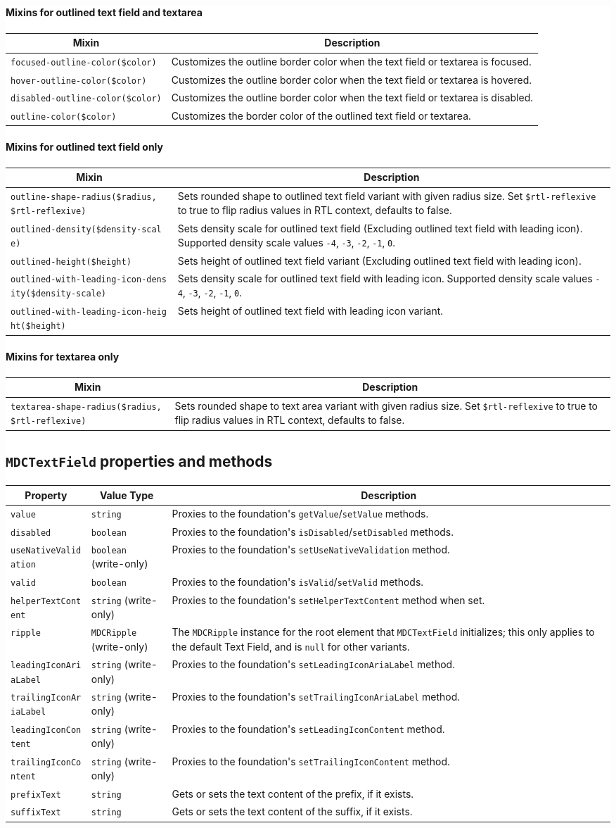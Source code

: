 #### Mixins for outlined text field and textarea

Mixin | Description
--- | ---
`focused-outline-color($color)` | Customizes the outline border color when the text field or textarea is focused.
`hover-outline-color($color)` | Customizes the outline border color when the text field or textarea is hovered.
`disabled-outline-color($color)` | Customizes the outline border color when the text field or textarea is disabled.
`outline-color($color)` | Customizes the border color of the outlined text field or textarea.

#### Mixins for outlined text field only

Mixin | Description
--- | ---
`outline-shape-radius($radius, $rtl-reflexive)` | Sets rounded shape to outlined text field variant with given radius size. Set `$rtl-reflexive` to true to flip radius values in RTL context, defaults to false.
`outlined-density($density-scale)` | Sets density scale for outlined text field (Excluding outlined text field with leading icon). Supported density scale values `-4`, `-3`, `-2`, `-1`, `0`.
`outlined-height($height)` | Sets height of outlined text field variant (Excluding outlined text field with leading icon).
`outlined-with-leading-icon-density($density-scale)` | Sets density scale for outlined text field with leading icon. Supported density scale values `-4`, `-3`, `-2`, `-1`, `0`.
`outlined-with-leading-icon-height($height)` | Sets height of outlined text field with leading icon variant.

#### Mixins for textarea only

Mixin | Description
--- | ---
`textarea-shape-radius($radius, $rtl-reflexive)` | Sets rounded shape to text area variant with given radius size. Set `$rtl-reflexive` to true to flip radius values in RTL context, defaults to false.

## `MDCTextField` properties and methods

Property | Value Type | Description
--- | --- | ---
`value` | `string` | Proxies to the foundation's `getValue`/`setValue` methods.
`disabled` | `boolean` | Proxies to the foundation's `isDisabled`/`setDisabled` methods.
`useNativeValidation` | `boolean` (write-only) | Proxies to the foundation's `setUseNativeValidation` method.
`valid` | `boolean` | Proxies to the foundation's `isValid`/`setValid` methods.
`helperTextContent` | `string` (write-only)| Proxies to the foundation's `setHelperTextContent` method when set.
`ripple` | `MDCRipple` (write-only) | The `MDCRipple` instance for the root element that `MDCTextField` initializes; this only applies to the default Text Field, and is `null` for other variants.
`leadingIconAriaLabel` | `string` (write-only) | Proxies to the foundation's `setLeadingIconAriaLabel` method.
`trailingIconAriaLabel` | `string` (write-only) | Proxies to the foundation's `setTrailingIconAriaLabel` method.
`leadingIconContent` | `string` (write-only) | Proxies to the foundation's `setLeadingIconContent` method.
`trailingIconContent` | `string` (write-only) | Proxies to the foundation's `setTrailingIconContent` method.
`prefixText` | `string` | Gets or sets the text content of the prefix, if it exists.
`suffixText` | `string` | Gets or sets the text content of the suffix, if it exists.
